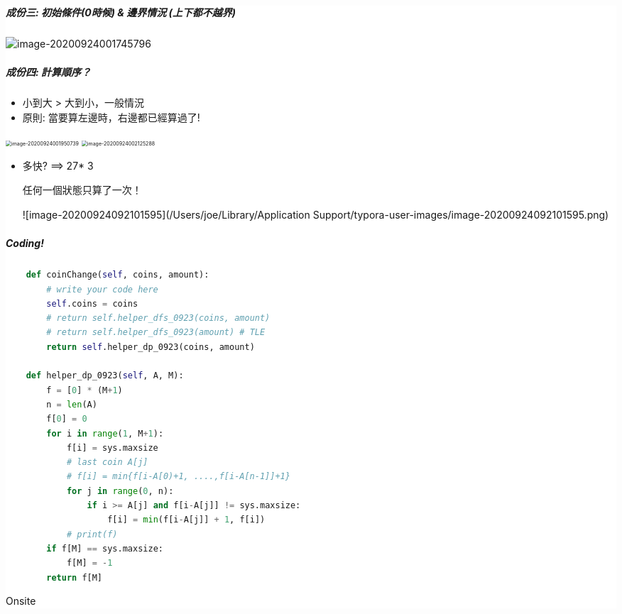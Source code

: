 

##### 成份三: 初始條件(0時候) & 邊界情況 (上下都不越界)

![image-20200924001745796](https://tva1.sinaimg.cn/large/007S8ZIlgy1gj11jg15bnj30ze0gwdpz.jpg)



##### 成份四: 計算順序？

- 小到大 > 大到小，一般情況
- 原則: 當要算左邊時，右邊都已經算過了! 

<img src="https://tva1.sinaimg.cn/large/007S8ZIlgy1gj11llf83aj314k0c8dkx.jpg" alt="image-20200924001950739" style="zoom:50%;" />

<img src="https://tva1.sinaimg.cn/large/007S8ZIlgy1gj11n8e6kbj310q0ikjw8.jpg" alt="image-20200924002125288" style="zoom:50%;" />

- 多快? ==> 27* 3

  任何一個狀態只算了一次！

  ![image-20200924092101595](/Users/joe/Library/Application Support/typora-user-images/image-20200924092101595.png)



##### Coding!

```python
    def coinChange(self, coins, amount):
        # write your code here
        self.coins = coins
        # return self.helper_dfs_0923(coins, amount)
        # return self.helper_dfs_0923(amount) # TLE
        return self.helper_dp_0923(coins, amount)
    
    def helper_dp_0923(self, A, M):
        f = [0] * (M+1)
        n = len(A)
        f[0] = 0
        for i in range(1, M+1):
            f[i] = sys.maxsize
            # last coin A[j]
            # f[i] = min{f[i-A[0)+1, ....,f[i-A[n-1]]+1}
            for j in range(0, n):
                if i >= A[j] and f[i-A[j]] != sys.maxsize:
                    f[i] = min(f[i-A[j]] + 1, f[i])
            # print(f)
        if f[M] == sys.maxsize:
            f[M] = -1
        return f[M]
```





Onsite
